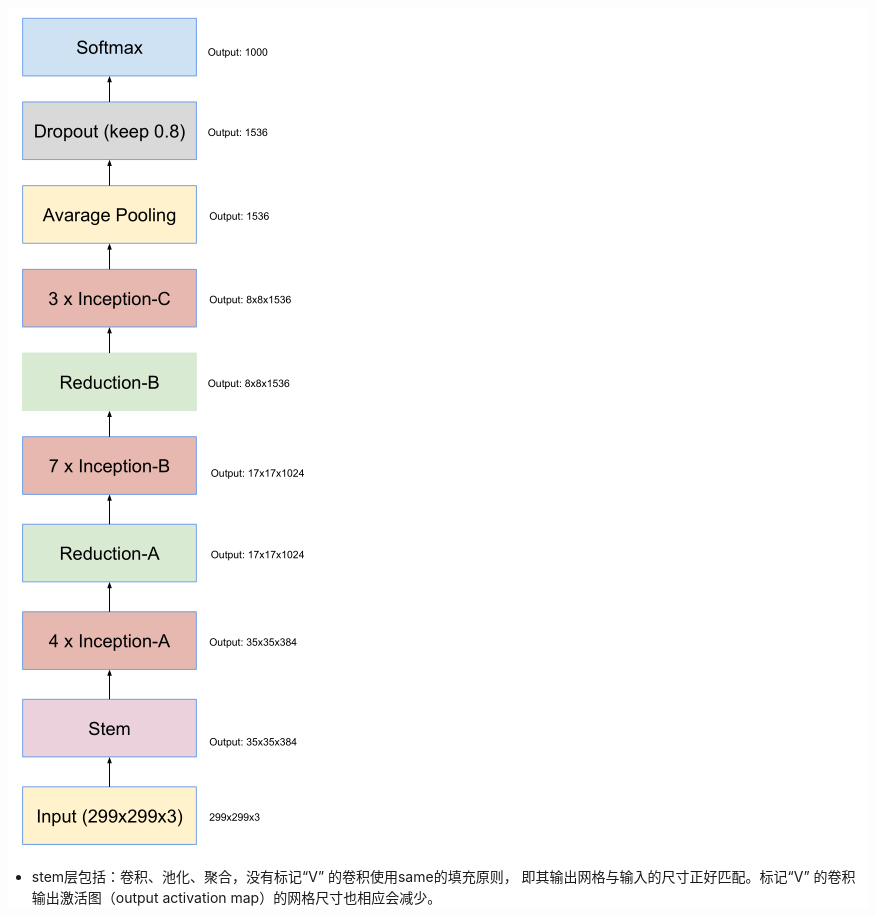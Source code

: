 ![Inception-v4网络结构](/images/pasted-150.png)

- stem层包括：卷积、池化、聚合，没有标记“V” 的卷积使用same的填充原则，
即其输出网格与输入的尺寸正好匹配。标记“V” 的卷积输出激活图（output activation map）的网格尺寸也相应会减少。